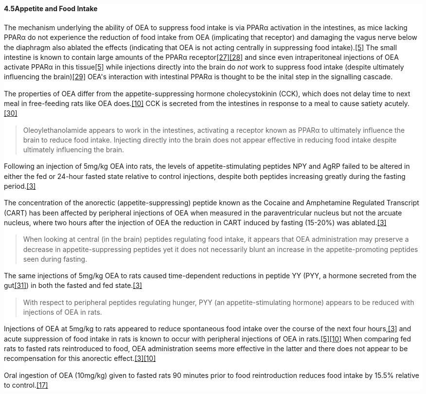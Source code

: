 #### 4.5Appetite and Food Intake


The mechanism underlying the ability of OEA to suppress food intake is via PPARα activation in the intestines, as mice lacking PPARα do not experience the reduction of food intake from OEA (implicating that receptor) and damaging the vagus nerve below the diaphragm also ablated the effects (indicating that OEA is not acting centrally in suppressing food intake).[[5]](#ref5) The small intestine is known to contain large amounts of the PPARα receptor[[27]](#ref27)[[28]](#ref28) and since even intraperitoneal injections of OEA activate PPARα in this tissue[[5]](#ref5) while injections directly into the brain do *not* work to suppress food intake (despite ultimately influencing the brain)[[29]](#ref29) OEA's interaction with intestinal PPARα is thought to be the inital step in the signalling cascade.


The properties of OEA differ from the appetite-suppressing hormone cholecystokinin (CCK), which does not delay time to next meal in free-feeding rats like OEA does.[[10]](#ref10) CCK is secreted from the intestines in response to a meal to cause satiety acutely.[[30]](#ref30)



> Oleoylethanolamide appears to work in the intestines, activating a receptor known as PPARα to ultimately influence the brain to reduce food intake. Injecting directly into the brain does not appear effective in reducing food intake despite ultimately influencing the brain.


Following an injection of 5mg/kg OEA into rats, the levels of appetite-stimulating peptides NPY and AgRP failed to be altered in either the fed or 24-hour fasted state relative to control injections, despite both peptides increasing greatly during the fasting period.[[3]](#ref3)


The concentration of the anorectic (appetite-suppressing) peptide known as the Cocaine and Amphetamine Regulated Transcript (CART) has been affected by peripheral injections of OEA when measured in the paraventricular nucleus but not the arcuate nucleus, where two hours after the injection of OEA the reduction in CART induced by fasting (15-20%) was ablated.[[3]](#ref3)



> When looking at central (in the brain) peptides regulating food intake, it appears that OEA administration may preserve a decrease in appetite-suppressing peptides yet it does not necessarily blunt an increase in the appetite-promoting peptides seen during fasting.


The same injections of 5mg/kg OEA to rats caused time-dependent reductions in peptide YY (PYY, a hormone secreted from the gut[[31]](#ref31)) in both the fasted and fed state.[[3]](#ref3)



> With respect to peripheral peptides regulating hunger, PYY (an appetite-stimulating hormone) appears to be reduced with injections of OEA in rats.


Injections of OEA at 5mg/kg to rats appeared to reduce spontaneous food intake over the course of the next four hours,[[3]](#ref3) and acute suppression of food intake in rats is known to occur with peripheral injections of OEA in rats.[[5]](#ref5)[[10]](#ref10) When comparing fed rats to fasted rats reintroduced to food, OEA administration seems more effective in the latter and there does not appear to be recompensation for this anorectic effect.[[3]](#ref3)[[10]](#ref10)


Oral ingestion of OEA (10mg/kg) given to fasted rats 90 minutes prior to food reintroduction reduces food intake by 15.5% relative to control.[[17]](#ref17)
